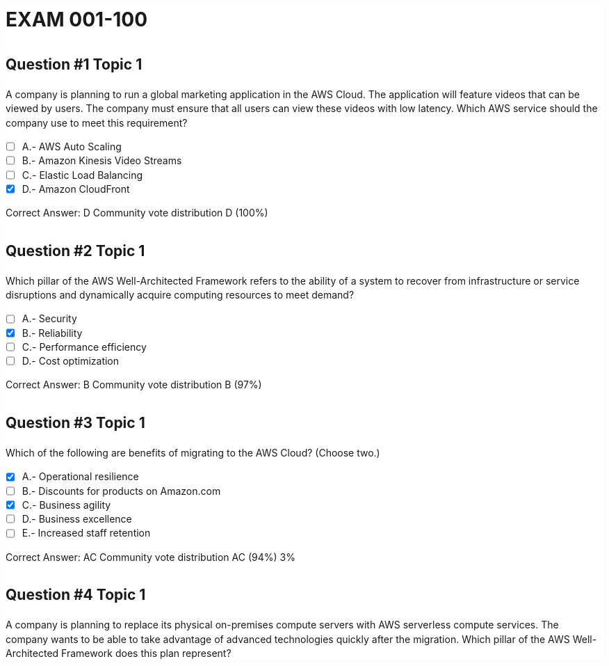 # EXAM 001-100

## Question #1 Topic 1

A company is planning to run a global marketing application in the AWS Cloud. The application will feature videos that can be viewed by users. The company must ensure that all users can view these videos with low latency.
Which AWS service should the company use to meet this requirement?

- [ ] A.- AWS Auto Scaling
- [ ] B.- Amazon Kinesis Video Streams
- [ ] C.- Elastic Load Balancing
- [x] D.- Amazon CloudFront

Correct Answer: D
Community vote distribution
D (100%)

## Question #2 Topic 1

Which pillar of the AWS Well-Architected Framework refers to the ability of a system to recover from infrastructure or service disruptions and dynamically acquire computing resources to meet demand?

- [ ] A.- Security
- [x] B.- Reliability
- [ ] C.- Performance efficiency
- [ ] D.- Cost optimization

Correct Answer: B
Community vote distribution
B (97%)

## Question #3 Topic 1

Which of the following are benefits of migrating to the AWS Cloud? (Choose two.)

- [x] A.- Operational resilience
- [ ] B.- Discounts for products on Amazon.com
- [x] C.- Business agility
- [ ] D.- Business excellence
- [ ] E.- Increased staff retention

Correct Answer: AC
Community vote distribution
AC (94%) 3%

## Question #4 Topic 1

A company is planning to replace its physical on-premises compute servers with AWS serverless compute services. The company wants to be able to take advantage of advanced technologies quickly after the migration.
Which pillar of the AWS Well-Architected Framework does this plan represent?
